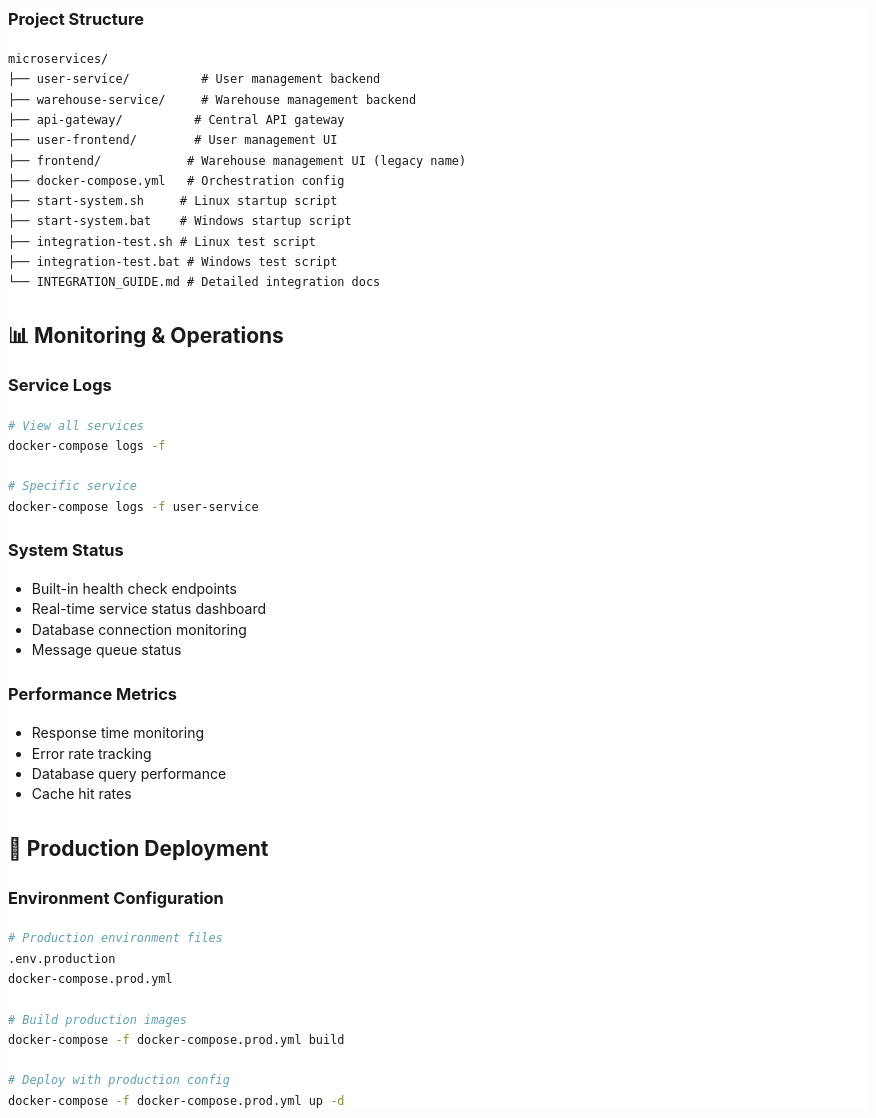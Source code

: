 ### Project Structure
```
microservices/
├── user-service/          # User management backend
├── warehouse-service/     # Warehouse management backend  
├── api-gateway/          # Central API gateway
├── user-frontend/        # User management UI
├── frontend/            # Warehouse management UI (legacy name)
├── docker-compose.yml   # Orchestration config
├── start-system.sh     # Linux startup script
├── start-system.bat    # Windows startup script
├── integration-test.sh # Linux test script
├── integration-test.bat # Windows test script
└── INTEGRATION_GUIDE.md # Detailed integration docs
```

## 📊 Monitoring & Operations

### Service Logs
```bash
# View all services
docker-compose logs -f

# Specific service
docker-compose logs -f user-service
```

### System Status
- Built-in health check endpoints
- Real-time service status dashboard
- Database connection monitoring
- Message queue status

### Performance Metrics
- Response time monitoring
- Error rate tracking
- Database query performance
- Cache hit rates

## 🚀 Production Deployment

### Environment Configuration
```bash
# Production environment files
.env.production
docker-compose.prod.yml

# Build production images
docker-compose -f docker-compose.prod.yml build

# Deploy with production config
docker-compose -f docker-compose.prod.yml up -d
```
